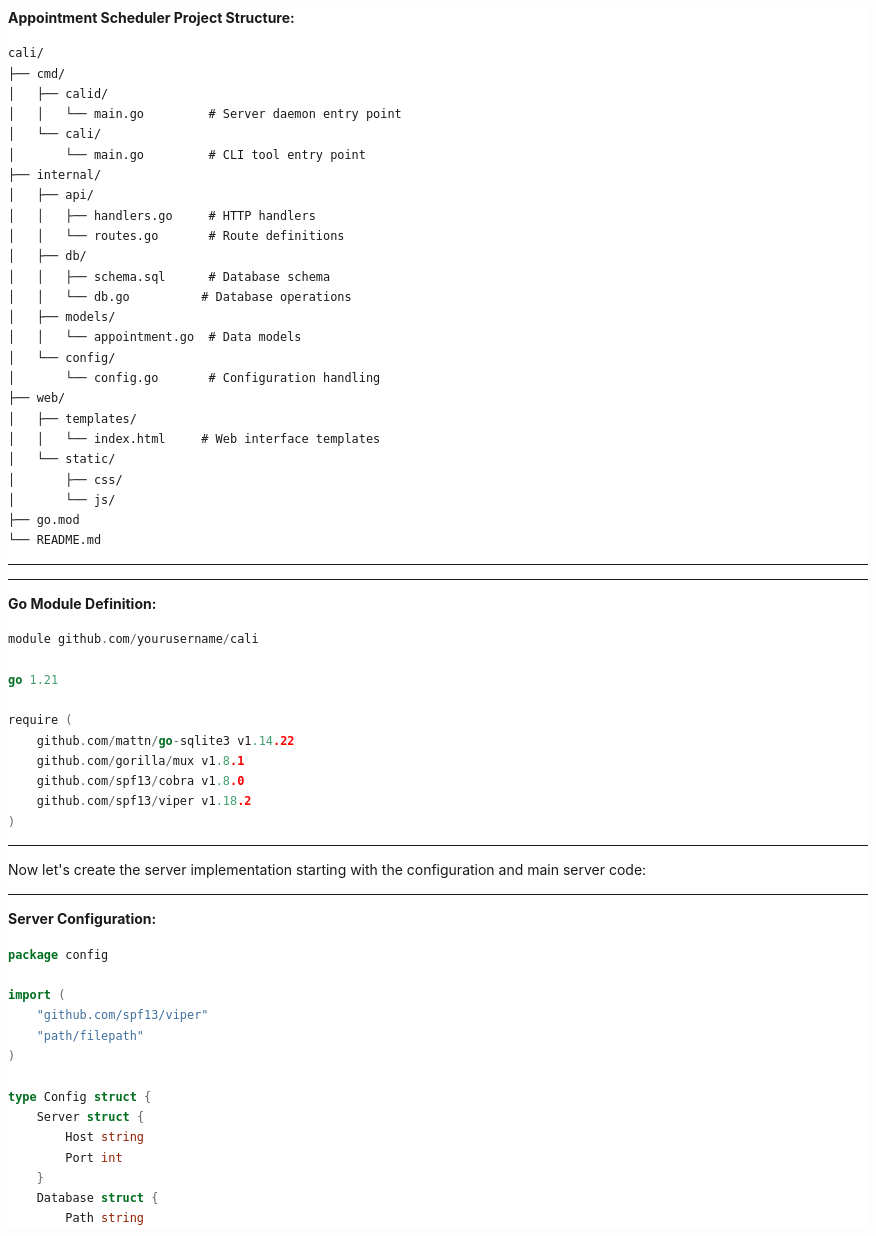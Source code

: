 **Appointment Scheduler Project Structure:**
```plaintext
cali/
├── cmd/
│   ├── calid/
│   │   └── main.go         # Server daemon entry point
│   └── cali/
│       └── main.go         # CLI tool entry point
├── internal/
│   ├── api/
│   │   ├── handlers.go     # HTTP handlers
│   │   └── routes.go       # Route definitions
│   ├── db/
│   │   ├── schema.sql      # Database schema
│   │   └── db.go          # Database operations
│   ├── models/
│   │   └── appointment.go  # Data models
│   └── config/
│       └── config.go       # Configuration handling
├── web/
│   ├── templates/
│   │   └── index.html     # Web interface templates
│   └── static/
│       ├── css/
│       └── js/
├── go.mod
└── README.md
```
---

---
**Go Module Definition:**
```go
module github.com/yourusername/cali

go 1.21

require (
    github.com/mattn/go-sqlite3 v1.14.22
    github.com/gorilla/mux v1.8.1
    github.com/spf13/cobra v1.8.0
    github.com/spf13/viper v1.18.2
)
```
---

Now let's create the server implementation starting with the configuration and main server code:

---
**Server Configuration:**
```go
package config

import (
    "github.com/spf13/viper"
    "path/filepath"
)

type Config struct {
    Server struct {
        Host string
        Port int
    }
    Database struct {
        Path string
```